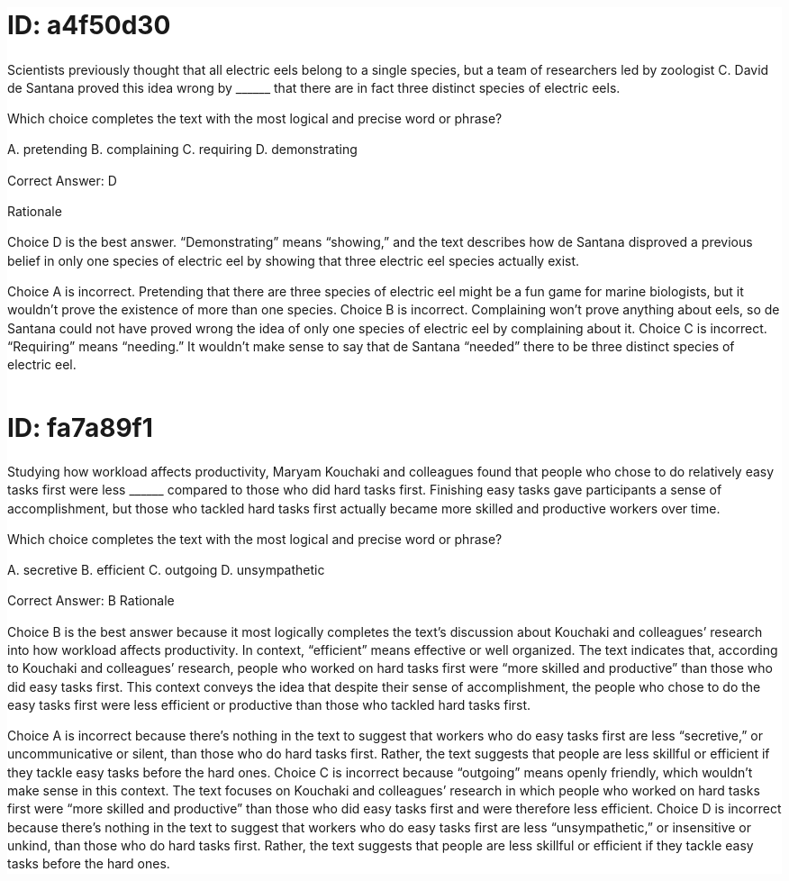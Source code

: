 
# ID: a4f50d30  

Scientists previously thought that all electric eels belong to a single species, but a team of researchers led by zoologist C. David de Santana proved this idea wrong by ______ that there are in fact three distinct species of electric eels.  

Which choice completes the text with the most logical and precise word or phrase?  

A. pretending B. complaining C. requiring D. demonstrating  


Correct Answer: D  

Rationale  

Choice D is the best answer. “Demonstrating” means “showing,” and the text describes how de Santana disproved a previous belief in only one species of electric eel by showing that three electric eel species actually exist.  

Choice A is incorrect. Pretending that there are three species of electric eel might be a fun game for marine biologists, but it wouldn’t prove the existence of more than one species. Choice B is incorrect. Complaining won’t prove anything about eels, so de Santana could not have proved wrong the idea of only one species of electric eel by complaining about it. Choice C is incorrect. “Requiring” means “needing.” It wouldn’t make sense to say that de Santana “needed” there to be three distinct species of electric eel.  


# ID: fa7a89f1  

Studying how workload affects productivity, Maryam Kouchaki and colleagues found that people who chose to do relatively easy tasks first were less ______ compared to those who did hard tasks first. Finishing easy tasks gave participants a sense of accomplishment, but those who tackled hard tasks first actually became more skilled and productive workers over time.  

Which choice completes the text with the most logical and precise word or phrase?  

A. secretive B. efficient C. outgoing D. unsympathetic  


Correct Answer: B Rationale  

Choice B is the best answer because it most logically completes the text’s discussion about Kouchaki and colleagues’ research into how workload affects productivity. In context, “efficient” means effective or well organized. The text indicates that, according to Kouchaki and colleagues’ research, people who worked on hard tasks first were “more skilled and productive” than those who did easy tasks first. This context conveys the idea that despite their sense of accomplishment, the people who chose to do the easy tasks first were less efficient or productive than those who tackled hard tasks first.  

Choice A is incorrect because there’s nothing in the text to suggest that workers who do easy tasks first are less “secretive,” or uncommunicative or silent, than those who do hard tasks first. Rather, the text suggests that people are less skillful or efficient if they tackle easy tasks before the hard ones. Choice C is incorrect because “outgoing” means openly friendly, which wouldn’t make sense in this context. The text focuses on Kouchaki and colleagues’ research in which people who worked on hard tasks first were “more skilled and productive” than those who did easy tasks first and were therefore less efficient. Choice D is incorrect because there’s nothing in the text to suggest that workers who do easy tasks first are less “unsympathetic,” or insensitive or unkind, than those who do hard tasks first. Rather, the text suggests that people are less skillful or efficient if they tackle easy tasks before the hard ones.  
